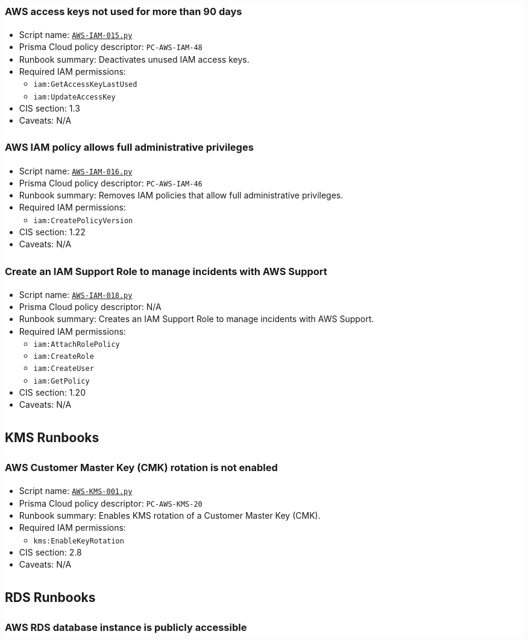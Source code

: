 ### AWS access keys not used for more than 90 days

- Script name: [`AWS-IAM-015.py`](runbooks/AWS-IAM-015.py)
- Prisma Cloud policy descriptor: `PC-AWS-IAM-48`
- Runbook summary: Deactivates unused IAM access keys.
- Required IAM permissions:
  - `iam:GetAccessKeyLastUsed`
  - `iam:UpdateAccessKey`
- CIS section: 1.3
- Caveats: N/A

### AWS IAM policy allows full administrative privileges

- Script name: [`AWS-IAM-016.py`](runbooks/AWS-IAM-016.py)
- Prisma Cloud policy descriptor: `PC-AWS-IAM-46`
- Runbook summary: Removes IAM policies that allow full administrative privileges.
- Required IAM permissions:
  - `iam:CreatePolicyVersion`
- CIS section: 1.22
- Caveats: N/A

### Create an IAM Support Role to manage incidents with AWS Support

- Script name: [`AWS-IAM-018.py`](runbooks/AWS-IAM-018.py)
- Prisma Cloud policy descriptor: N/A
- Runbook summary: Creates an IAM Support Role to manage incidents with AWS Support.
- Required IAM permissions:
  - `iam:AttachRolePolicy`
  - `iam:CreateRole`
  - `iam:CreateUser`
  - `iam:GetPolicy`
- CIS section: 1.20
- Caveats: N/A

## KMS Runbooks

### AWS Customer Master Key (CMK) rotation is not enabled

- Script name: [`AWS-KMS-001.py`](runbooks/AWS-KMS-001.py)
- Prisma Cloud policy descriptor: `PC-AWS-KMS-20`
- Runbook summary: Enables KMS rotation of a Customer Master Key (CMK).
- Required IAM permissions:
  - `kms:EnableKeyRotation`
- CIS section: 2.8
- Caveats: N/A

## RDS Runbooks

### AWS RDS database instance is publicly accessible
